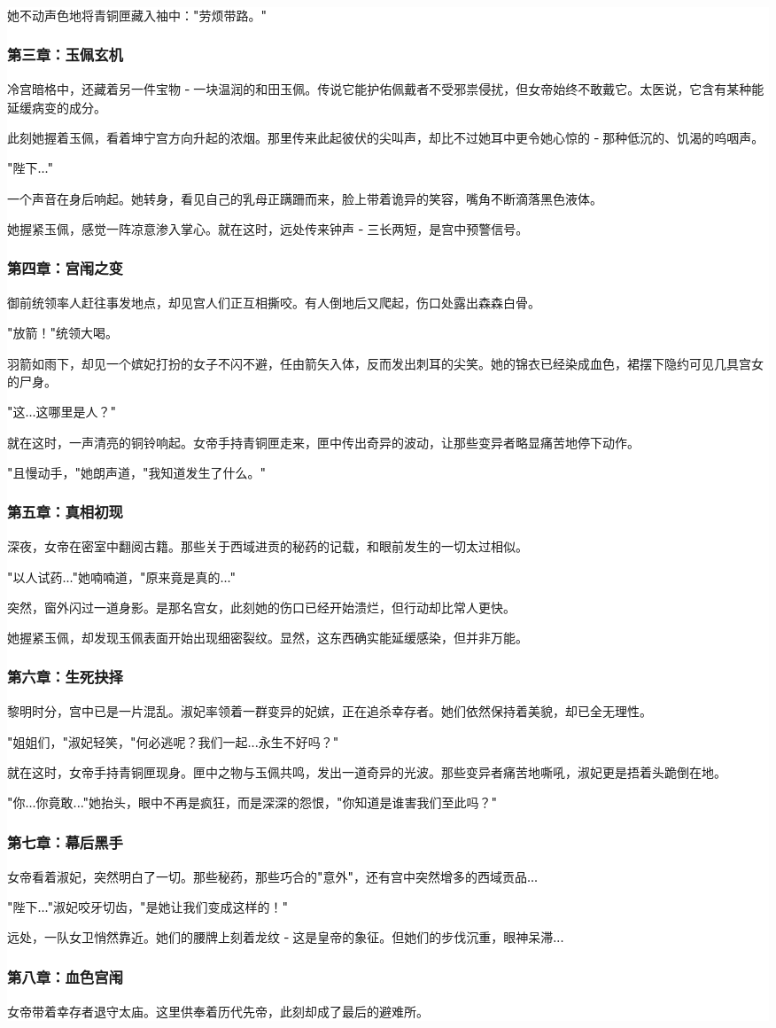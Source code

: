 她不动声色地将青铜匣藏入袖中："劳烦带路。"

### 第三章：玉佩玄机

冷宫暗格中，还藏着另一件宝物 - 一块温润的和田玉佩。传说它能护佑佩戴者不受邪祟侵扰，但女帝始终不敢戴它。太医说，它含有某种能延缓病变的成分。

此刻她握着玉佩，看着坤宁宫方向升起的浓烟。那里传来此起彼伏的尖叫声，却比不过她耳中更令她心惊的 - 那种低沉的、饥渴的呜咽声。

"陛下..."

一个声音在身后响起。她转身，看见自己的乳母正蹒跚而来，脸上带着诡异的笑容，嘴角不断滴落黑色液体。

她握紧玉佩，感觉一阵凉意渗入掌心。就在这时，远处传来钟声 - 三长两短，是宫中预警信号。

### 第四章：宫闱之变

御前统领率人赶往事发地点，却见宫人们正互相撕咬。有人倒地后又爬起，伤口处露出森森白骨。

"放箭！"统领大喝。

羽箭如雨下，却见一个嫔妃打扮的女子不闪不避，任由箭矢入体，反而发出刺耳的尖笑。她的锦衣已经染成血色，裙摆下隐约可见几具宫女的尸身。

"这...这哪里是人？"

就在这时，一声清亮的铜铃响起。女帝手持青铜匣走来，匣中传出奇异的波动，让那些变异者略显痛苦地停下动作。

"且慢动手，"她朗声道，"我知道发生了什么。"

### 第五章：真相初现

深夜，女帝在密室中翻阅古籍。那些关于西域进贡的秘药的记载，和眼前发生的一切太过相似。

"以人试药..."她喃喃道，"原来竟是真的..."

突然，窗外闪过一道身影。是那名宫女，此刻她的伤口已经开始溃烂，但行动却比常人更快。

她握紧玉佩，却发现玉佩表面开始出现细密裂纹。显然，这东西确实能延缓感染，但并非万能。

### 第六章：生死抉择

黎明时分，宫中已是一片混乱。淑妃率领着一群变异的妃嫔，正在追杀幸存者。她们依然保持着美貌，却已全无理性。

"姐姐们，"淑妃轻笑，"何必逃呢？我们一起...永生不好吗？"

就在这时，女帝手持青铜匣现身。匣中之物与玉佩共鸣，发出一道奇异的光波。那些变异者痛苦地嘶吼，淑妃更是捂着头跪倒在地。

"你...你竟敢..."她抬头，眼中不再是疯狂，而是深深的怨恨，"你知道是谁害我们至此吗？"

### 第七章：幕后黑手

女帝看着淑妃，突然明白了一切。那些秘药，那些巧合的"意外"，还有宫中突然增多的西域贡品...

"陛下..."淑妃咬牙切齿，"是她让我们变成这样的！"

远处，一队女卫悄然靠近。她们的腰牌上刻着龙纹 - 这是皇帝的象征。但她们的步伐沉重，眼神呆滞...

### 第八章：血色宫闱

女帝带着幸存者退守太庙。这里供奉着历代先帝，此刻却成了最后的避难所。
